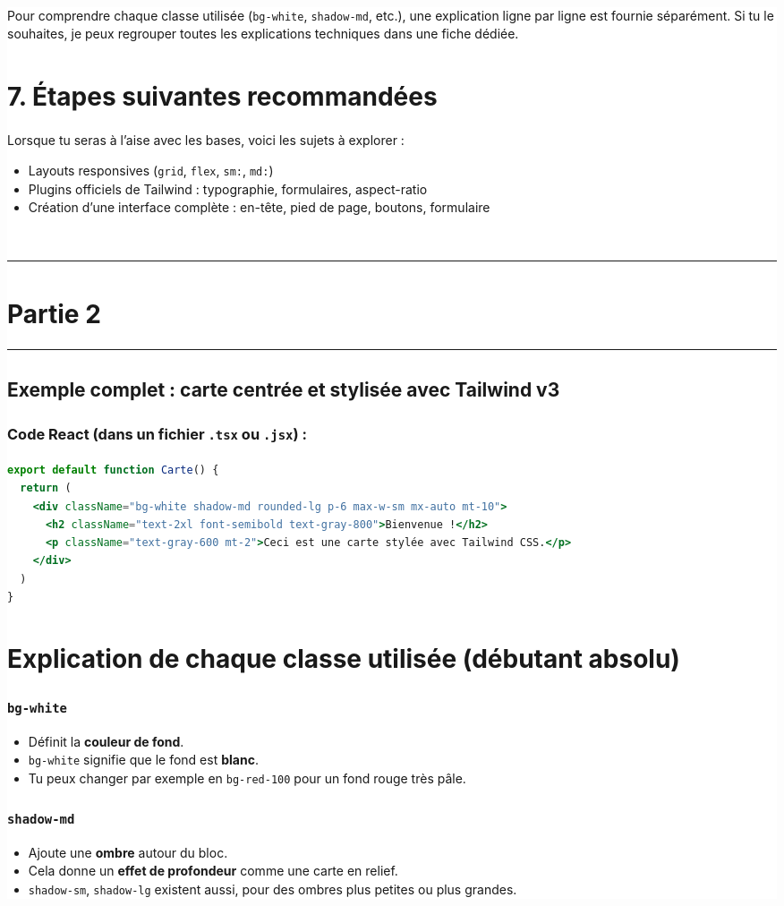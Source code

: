 Pour comprendre chaque classe utilisée (`bg-white`, `shadow-md`, etc.), une explication ligne par ligne est fournie séparément. Si tu le souhaites, je peux regrouper toutes les explications techniques dans une fiche dédiée.



# 7. Étapes suivantes recommandées

Lorsque tu seras à l’aise avec les bases, voici les sujets à explorer :

* Layouts responsives (`grid`, `flex`, `sm:`, `md:`)
* Plugins officiels de Tailwind : typographie, formulaires, aspect-ratio
* Création d’une interface complète : en-tête, pied de page, boutons, formulaire




<br/>

---------------------
# Partie 2
---------------------

## Exemple complet : carte centrée et stylisée avec Tailwind v3

### Code React (dans un fichier `.tsx` ou `.jsx`) :

```jsx
export default function Carte() {
  return (
    <div className="bg-white shadow-md rounded-lg p-6 max-w-sm mx-auto mt-10">
      <h2 className="text-2xl font-semibold text-gray-800">Bienvenue !</h2>
      <p className="text-gray-600 mt-2">Ceci est une carte stylée avec Tailwind CSS.</p>
    </div>
  )
}
```


# Explication de chaque classe utilisée (débutant absolu)

### `bg-white`

* Définit la **couleur de fond**.
* `bg-white` signifie que le fond est **blanc**.
* Tu peux changer par exemple en `bg-red-100` pour un fond rouge très pâle.



### `shadow-md`

* Ajoute une **ombre** autour du bloc.
* Cela donne un **effet de profondeur** comme une carte en relief.
* `shadow-sm`, `shadow-lg` existent aussi, pour des ombres plus petites ou plus grandes.
